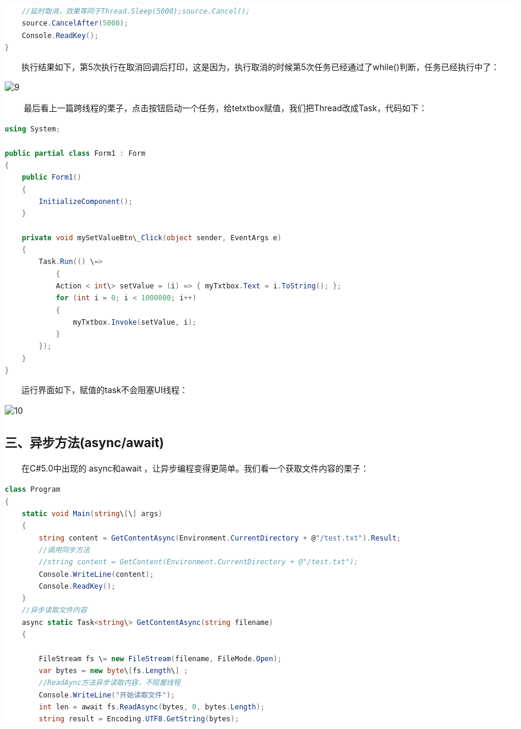```C#
    //延时取消，效果等同于Thread.Sleep(5000);source.Cancel();
    source.CancelAfter(5000);
    Console.ReadKey();
}
```

　　执行结果如下，第5次执行在取消回调后打印，这是因为，执行取消的时候第5次任务已经通过了while()判断，任务已经执行中了：

![9](https://img2018.cnblogs.com/blog/1007918/201904/1007918-20190418171656836-1914939291.png)

　　 最后看上一篇跨线程的栗子，点击按钮启动一个任务，给tetxtbox赋值，我们把Thread改成Task，代码如下：

```C#
using System;

public partial class Form1 : Form
{
    public Form1()
    {
        InitializeComponent();
    }

    private void mySetValueBtn\_Click(object sender, EventArgs e)
    {
        Task.Run(() \=>
            {
            Action < int\> setValue = (i) => { myTxtbox.Text = i.ToString(); };
            for (int i = 0; i < 1000000; i++)
            {
                myTxtbox.Invoke(setValue, i);
            }
        });
    }
}
```

　　运行界面如下，赋值的task不会阻塞UI线程：

![10](https://img2018.cnblogs.com/blog/1007918/201904/1007918-20190418215042284-75754773.png)

## 三、异步方法(async/await)

　　在C#5.0中出现的 async和await ，让异步编程变得更简单。我们看一个获取文件内容的栗子：

```C#
class Program
{
    static void Main(string\[\] args)
    {
        string content = GetContentAsync(Environment.CurrentDirectory + @"/test.txt").Result;
        //调用同步方法
        //string content = GetContent(Environment.CurrentDirectory + @"/test.txt");
        Console.WriteLine(content);
        Console.ReadKey();
    }
    //异步读取文件内容
    async static Task<string\> GetContentAsync(string filename)
    {

        FileStream fs \= new FileStream(filename, FileMode.Open);
        var bytes = new byte\[fs.Length\] ;
        //ReadAync方法异步读取内容，不阻塞线程
        Console.WriteLine("开始读取文件");
        int len = await fs.ReadAsync(bytes, 0, bytes.Length);
        string result = Encoding.UTF8.GetString(bytes);
```
